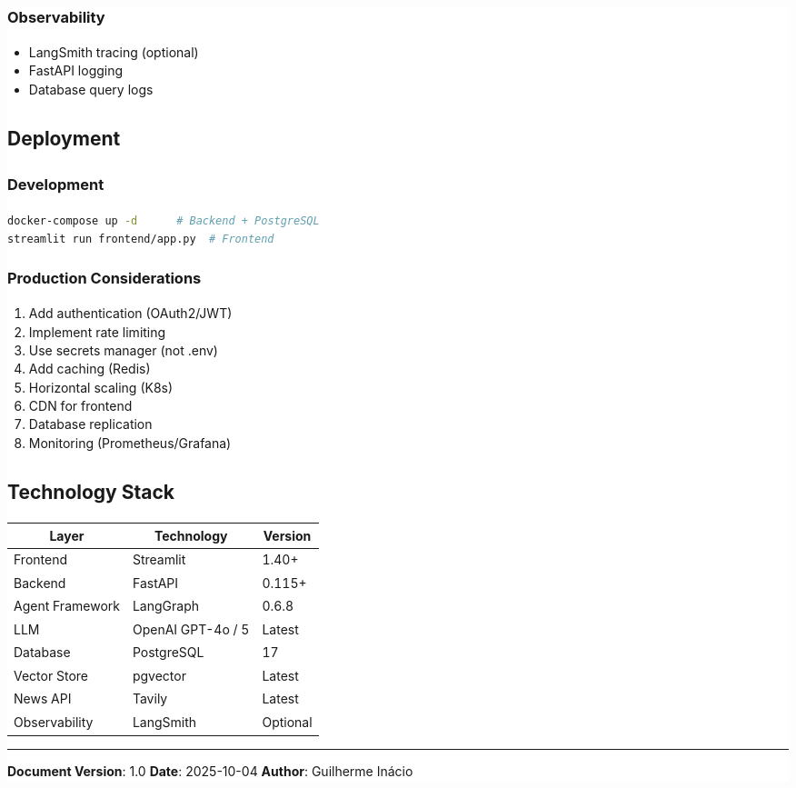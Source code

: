 ### Observability

- LangSmith tracing (optional)
- FastAPI logging
- Database query logs

## Deployment

### Development

```bash
docker-compose up -d      # Backend + PostgreSQL
streamlit run frontend/app.py  # Frontend
```

### Production Considerations

1. Add authentication (OAuth2/JWT)
2. Implement rate limiting
3. Use secrets manager (not .env)
4. Add caching (Redis)
5. Horizontal scaling (K8s)
6. CDN for frontend
7. Database replication
8. Monitoring (Prometheus/Grafana)

## Technology Stack

| Layer | Technology | Version |
|-------|-----------|---------|
| Frontend | Streamlit | 1.40+ |
| Backend | FastAPI | 0.115+ |
| Agent Framework | LangGraph | 0.6.8 |
| LLM | OpenAI GPT-4o / 5 | Latest |
| Database | PostgreSQL | 17 |
| Vector Store | pgvector | Latest |
| News API | Tavily | Latest |
| Observability | LangSmith | Optional |

---

**Document Version**: 1.0
**Date**: 2025-10-04
**Author**: Guilherme Inácio

